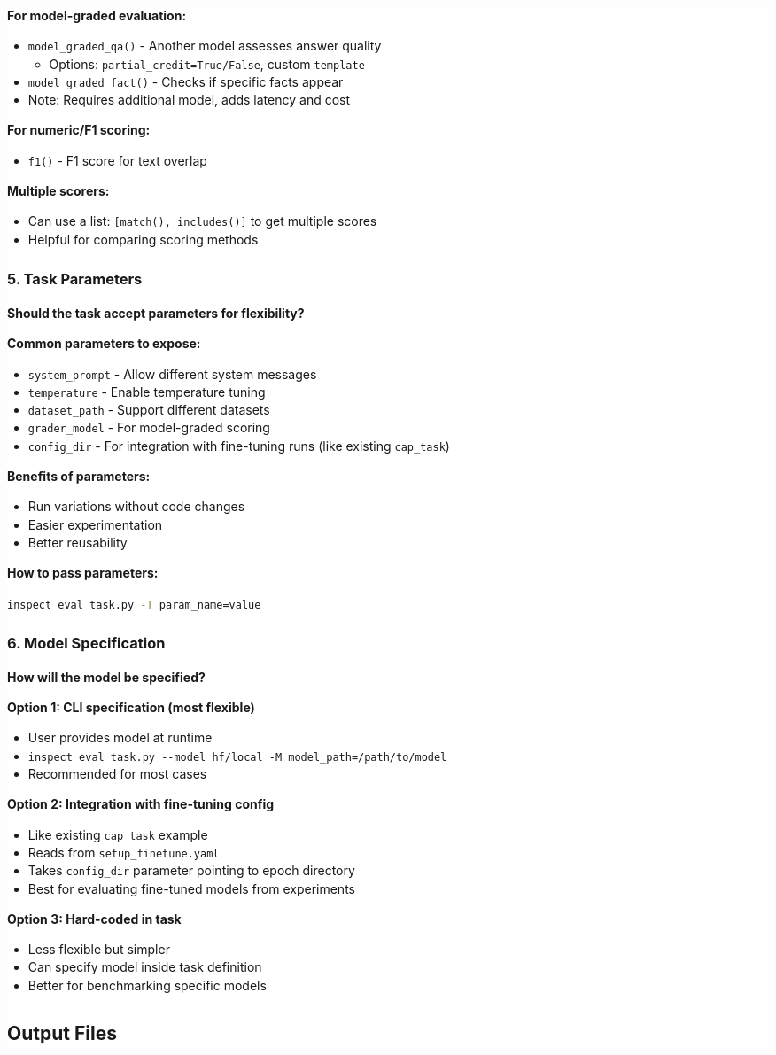 **For model-graded evaluation:**
- `model_graded_qa()` - Another model assesses answer quality
  - Options: `partial_credit=True/False`, custom `template`
- `model_graded_fact()` - Checks if specific facts appear
- Note: Requires additional model, adds latency and cost

**For numeric/F1 scoring:**
- `f1()` - F1 score for text overlap

**Multiple scorers:**
- Can use a list: `[match(), includes()]` to get multiple scores
- Helpful for comparing scoring methods

### 5. Task Parameters

**Should the task accept parameters for flexibility?**

**Common parameters to expose:**
- `system_prompt` - Allow different system messages
- `temperature` - Enable temperature tuning
- `dataset_path` - Support different datasets
- `grader_model` - For model-graded scoring
- `config_dir` - For integration with fine-tuning runs (like existing `cap_task`)

**Benefits of parameters:**
- Run variations without code changes
- Easier experimentation
- Better reusability

**How to pass parameters:**
```bash
inspect eval task.py -T param_name=value
```

### 6. Model Specification

**How will the model be specified?**

**Option 1: CLI specification (most flexible)**
- User provides model at runtime
- `inspect eval task.py --model hf/local -M model_path=/path/to/model`
- Recommended for most cases

**Option 2: Integration with fine-tuning config**
- Like existing `cap_task` example
- Reads from `setup_finetune.yaml`
- Takes `config_dir` parameter pointing to epoch directory
- Best for evaluating fine-tuned models from experiments

**Option 3: Hard-coded in task**
- Less flexible but simpler
- Can specify model inside task definition
- Better for benchmarking specific models

## Output Files

